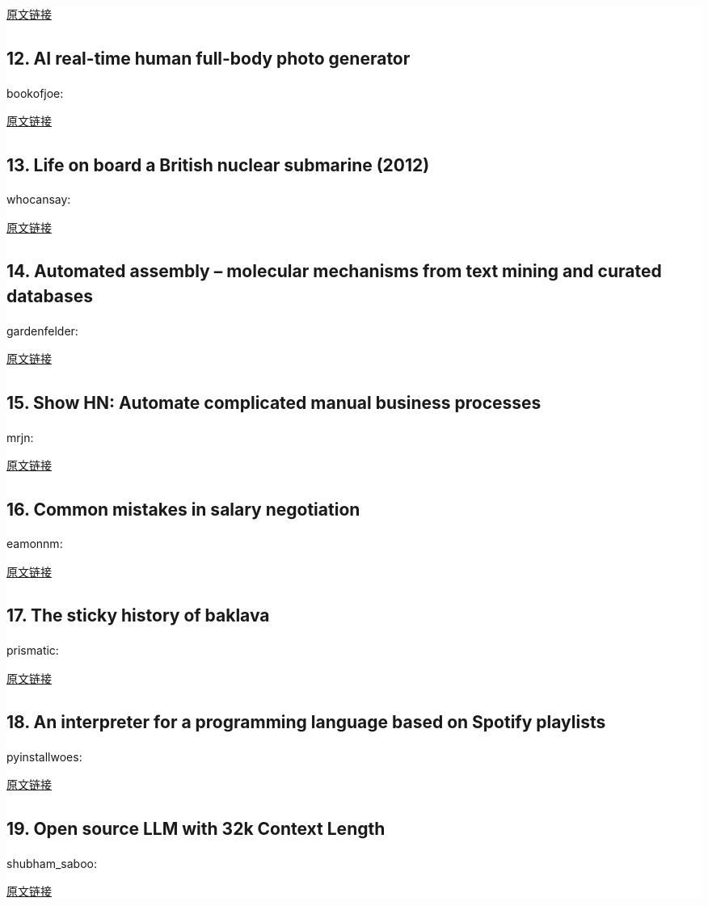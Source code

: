 [原文链接](https://nvidianews.nvidia.com/news/nvidia-announces-financial-results-for-second-quarter-fiscal-2024)

## 12. AI real-time human full-body photo generator

bookofjoe:

[原文链接](https://generated.photos/human-generator/)

## 13. Life on board a British nuclear submarine (2012)

whocansay:

[原文链接](https://www.theguardian.com/uk/2012/aug/21/life-on-board-nuclear-submarine)

## 14. Automated assembly – molecular mechanisms from text mining and curated databases

gardenfelder:

[原文链接](https://www.embopress.org/doi/full/10.15252/msb.202211325)

## 15. Show HN: Automate complicated manual business processes

mrjn:

[原文链接](https://www.tooljet.com/workflows)

## 16. Common mistakes in salary negotiation

eamonnm:

[原文链接](https://interviewing.io/blog/sabotage-salary-negotiation-before-even-start)

## 17. The sticky history of baklava

prismatic:

[原文链接](https://www.smithsonianmag.com/travel/the-sticky-history-of-baklava-180982771/)

## 18. An interpreter for a programming language based on Spotify playlists

pyinstallwoes:

[原文链接](https://github.com/h313/spet)

## 19. Open source LLM with 32k Context Length

shubham_saboo:

[原文链接](https://blog.abacus.ai/blog/2023/08/22/giraffe-long-context-llms/)
